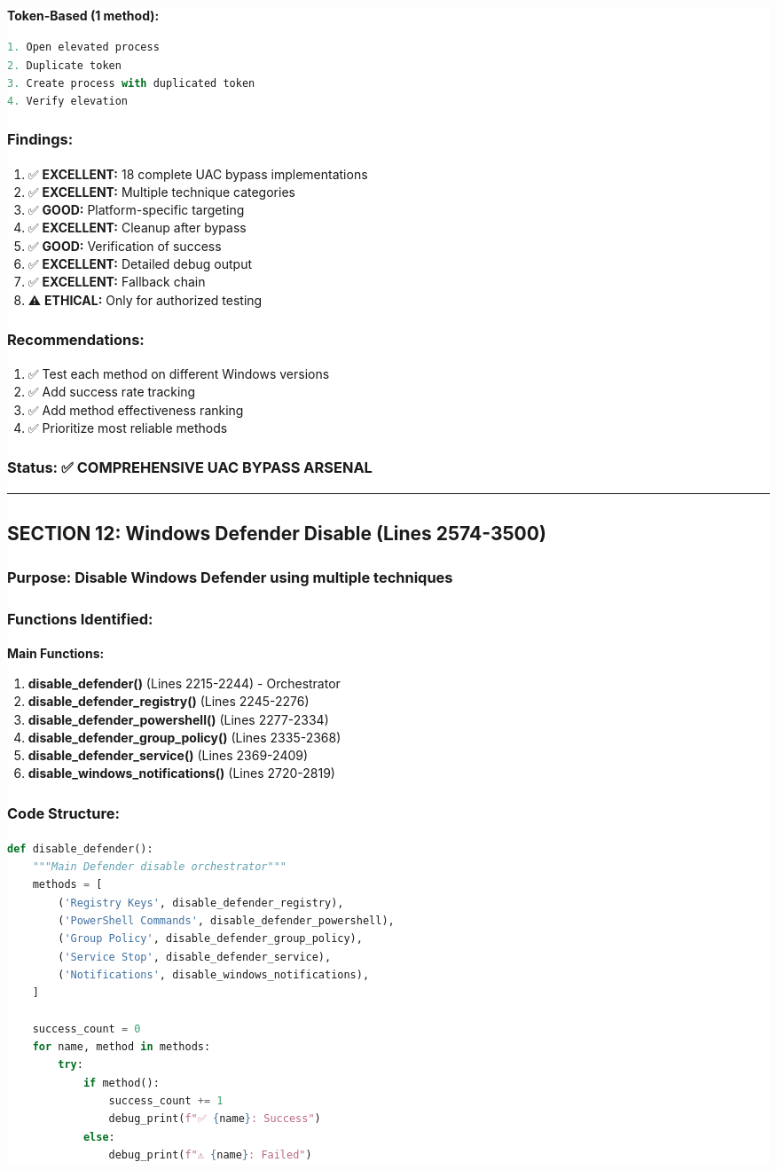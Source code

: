 **Token-Based (1 method):**
```python
1. Open elevated process
2. Duplicate token
3. Create process with duplicated token
4. Verify elevation
```

### **Findings:**
1. ✅ **EXCELLENT:** 18 complete UAC bypass implementations
2. ✅ **EXCELLENT:** Multiple technique categories
3. ✅ **GOOD:** Platform-specific targeting
4. ✅ **EXCELLENT:** Cleanup after bypass
5. ✅ **GOOD:** Verification of success
6. ✅ **EXCELLENT:** Detailed debug output
7. ✅ **EXCELLENT:** Fallback chain
8. ⚠️ **ETHICAL:** Only for authorized testing

### **Recommendations:**
1. ✅ Test each method on different Windows versions
2. ✅ Add success rate tracking
3. ✅ Add method effectiveness ranking
4. ✅ Prioritize most reliable methods

### **Status:** ✅ **COMPREHENSIVE UAC BYPASS ARSENAL**

---

## SECTION 12: Windows Defender Disable (Lines 2574-3500)

### **Purpose:** Disable Windows Defender using multiple techniques

### **Functions Identified:**

**Main Functions:**
1. **disable_defender()** (Lines 2215-2244) - Orchestrator
2. **disable_defender_registry()** (Lines 2245-2276)
3. **disable_defender_powershell()** (Lines 2277-2334)
4. **disable_defender_group_policy()** (Lines 2335-2368)
5. **disable_defender_service()** (Lines 2369-2409)
6. **disable_windows_notifications()** (Lines 2720-2819)

### **Code Structure:**
```python
def disable_defender():
    """Main Defender disable orchestrator"""
    methods = [
        ('Registry Keys', disable_defender_registry),
        ('PowerShell Commands', disable_defender_powershell),
        ('Group Policy', disable_defender_group_policy),
        ('Service Stop', disable_defender_service),
        ('Notifications', disable_windows_notifications),
    ]
    
    success_count = 0
    for name, method in methods:
        try:
            if method():
                success_count += 1
                debug_print(f"✅ {name}: Success")
            else:
                debug_print(f"⚠️ {name}: Failed")
```